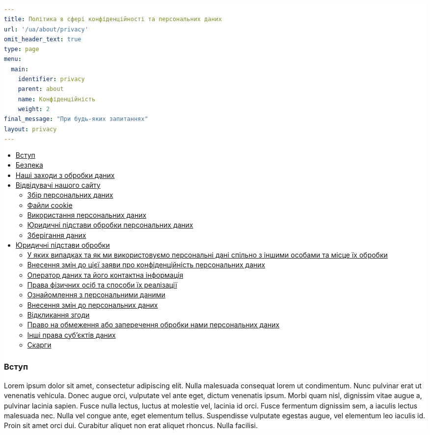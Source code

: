 ```yaml
---
title: Політика в сфері конфіденційності та персональних даних
url: '/ua/about/privacy'
omit_header_text: true
type: page
menu:
  main:
    identifier: privacy
    parent: about
    name: Конфіденційність
    weight: 2
final_message: "При будь-яких запитаннях"
layout: privacy
---
```


- [Вступ](#вступ)
- [Безпека](#безпека)
- [Наші заходи з обробки даних](#наші-заходи-з-обробки-даних)
- [Відвідувачі нашого сайту](#відвідувачі-нашого-сайту)
  - [Збір персональних даних](#збір-персональних-даних)
  - [Файли cookie](#файли-cookie)
  - [Використання персональних даних](#використання-персональних-даних)
  - [Юридичні підстави обробки персональних даних](#юридичні-підстави-обробки-персональних-даних)
  - [Зберігання даних](#зберігання-даних)
- [Юридичні підстави обробки](#юридичні-підстави-обробки)
  - [У яких випадках та як ми використовуємо персональні дані спільно з іншими особами та місце їх обробки](#у-яких-випадках-та-як-ми-використовуємо-персональні-дані-спільно-з-іншими-особами-та-місце-їх-обробки)
  - [Внесення змін до цієї заяви про конфіденційність персональних даних](#внесення-змін-до-цієї-заяви-про-конфіденційність-персональних-даних)
  - [Оператор даних та його контактна інформація](#оператор-даних-та-його-контактна-інформація)
  - [Права фізичних осіб та способи їх реалізації](#права-фізичних-осіб-та-способи-їх-реалізації)
  - [Ознайомлення з персональними даними](#ознайомлення-з-персональними-даними)
  - [Внесення змін до персональних даних](#внесення-змін-до-персональних-даних)
  - [Відкликання згоди](#відкликання-згоди)
  - [Право на обмеження або заперечення обробки нами персональних даних](#право-на-обмеження-або-заперечення-обробки-нами-персональних-даних)
  - [Інші права суб’єктів даних](#інші-права-субєктів-даних)
  - [Скарги](#скарги)


### Вступ

Lorem ipsum dolor sit amet, consectetur adipiscing elit. Nulla malesuada consequat lorem ut condimentum.
Nunc pulvinar erat ut venenatis vehicula. Donec augue orci, vulputate vel ante eget, dictum venenatis ipsum.
Morbi quam nisl, dignissim vitae augue a, pulvinar lacinia sapien. Fusce nulla lectus, luctus at molestie vel,
lacinia id orci. Fusce fermentum dignissim sem, a iaculis lectus malesuada nec. Nulla vel congue ante, eget elementum
tellus. Suspendisse vulputate egestas augue, vel elementum leo iaculis id. Proin sit amet orci dui. Curabitur aliquet
non erat aliquet rhoncus. Nulla facilisi.

